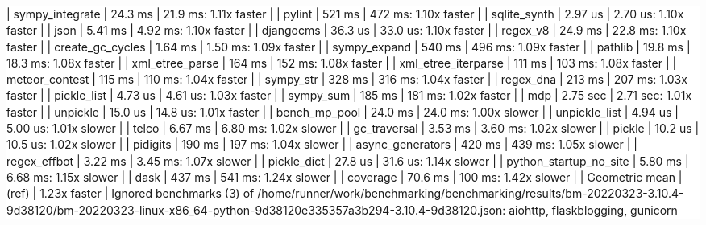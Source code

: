 | sympy_integrate         | 24.3 ms                                                             | 21.9 ms: 1.11x faster                                                            |
| pylint                  | 521 ms                                                              | 472 ms: 1.10x faster                                                             |
| sqlite_synth            | 2.97 us                                                             | 2.70 us: 1.10x faster                                                            |
| json                    | 5.41 ms                                                             | 4.92 ms: 1.10x faster                                                            |
| djangocms               | 36.3 us                                                             | 33.0 us: 1.10x faster                                                            |
| regex_v8                | 24.9 ms                                                             | 22.8 ms: 1.10x faster                                                            |
| create_gc_cycles        | 1.64 ms                                                             | 1.50 ms: 1.09x faster                                                            |
| sympy_expand            | 540 ms                                                              | 496 ms: 1.09x faster                                                             |
| pathlib                 | 19.8 ms                                                             | 18.3 ms: 1.08x faster                                                            |
| xml_etree_parse         | 164 ms                                                              | 152 ms: 1.08x faster                                                             |
| xml_etree_iterparse     | 111 ms                                                              | 103 ms: 1.08x faster                                                             |
| meteor_contest          | 115 ms                                                              | 110 ms: 1.04x faster                                                             |
| sympy_str               | 328 ms                                                              | 316 ms: 1.04x faster                                                             |
| regex_dna               | 213 ms                                                              | 207 ms: 1.03x faster                                                             |
| pickle_list             | 4.73 us                                                             | 4.61 us: 1.03x faster                                                            |
| sympy_sum               | 185 ms                                                              | 181 ms: 1.02x faster                                                             |
| mdp                     | 2.75 sec                                                            | 2.71 sec: 1.01x faster                                                           |
| unpickle                | 15.0 us                                                             | 14.8 us: 1.01x faster                                                            |
| bench_mp_pool           | 24.0 ms                                                             | 24.0 ms: 1.00x slower                                                            |
| unpickle_list           | 4.94 us                                                             | 5.00 us: 1.01x slower                                                            |
| telco                   | 6.67 ms                                                             | 6.80 ms: 1.02x slower                                                            |
| gc_traversal            | 3.53 ms                                                             | 3.60 ms: 1.02x slower                                                            |
| pickle                  | 10.2 us                                                             | 10.5 us: 1.02x slower                                                            |
| pidigits                | 190 ms                                                              | 197 ms: 1.04x slower                                                             |
| async_generators        | 420 ms                                                              | 439 ms: 1.05x slower                                                             |
| regex_effbot            | 3.22 ms                                                             | 3.45 ms: 1.07x slower                                                            |
| pickle_dict             | 27.8 us                                                             | 31.6 us: 1.14x slower                                                            |
| python_startup_no_site  | 5.80 ms                                                             | 6.68 ms: 1.15x slower                                                            |
| dask                    | 437 ms                                                              | 541 ms: 1.24x slower                                                             |
| coverage                | 70.6 ms                                                             | 100 ms: 1.42x slower                                                             |
| Geometric mean          | (ref)                                                               | 1.23x faster                                                                     |
Ignored benchmarks (3) of /home/runner/work/benchmarking/benchmarking/results/bm-20220323-3.10.4-9d38120/bm-20220323-linux-x86_64-python-9d38120e335357a3b294-3.10.4-9d38120.json: aiohttp, flaskblogging, gunicorn
